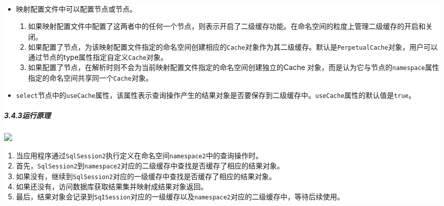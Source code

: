   

- 映射配置文件中可以配置<cache>节点或<cache-ref>节点。

  1. 如果映射配置文件中配置了这两者中的任何一个节点，则表示开启了二级缓存功能。在命名空间的粒度上管理二级缓存的开启和关闭。
  2. 如果配置了<cache>节点，为该映射配置文件指定的命名空间创建相应的`Cache`对象作为其二级缓存。默认是`PerpetualCache`对象，用户可以通过<cache>节点的type属性指定自定义`Cache`对象。
  3. 如果配置了<cache-ref>节点，在解析时则不会为当前映射配置文件指定的命名空间创建独立的Cache 对象，而是认为它与<cache-ref>节点的`namespace`属性指定的命名空间共享同一个`Cache`对象。

- `select`节点中的`useCache`属性，该属性表示查询操作产生的结果对象是否要保存到二级缓存中。`useCache`属性的默认值是`true`。

##### 3.4.3运行原理

![](https://javanote.oss-cn-shenzhen.aliyuncs.com/12_二级缓存原理.png)

1. 当应用程序通过`SqlSession2`执行定义在命名空间`namespace2`中的查询操作时。
2. 首先，`SqlSession2`到`namespace2`对应的二级缓存中查找是否缓存了相应的结果对象。
3. 如果没有，继续到`SqlSession2`对应的一级缓存中查找是否缓存了相应的结果对象。
4. 如果还没有，访问数据库获取结果集并映射成结果对象返回。
5. 最后，结果对象会记录到`SqISession`对应的一级缓存以及`namespace2`对应的二级缓存中，等待后续使用。


